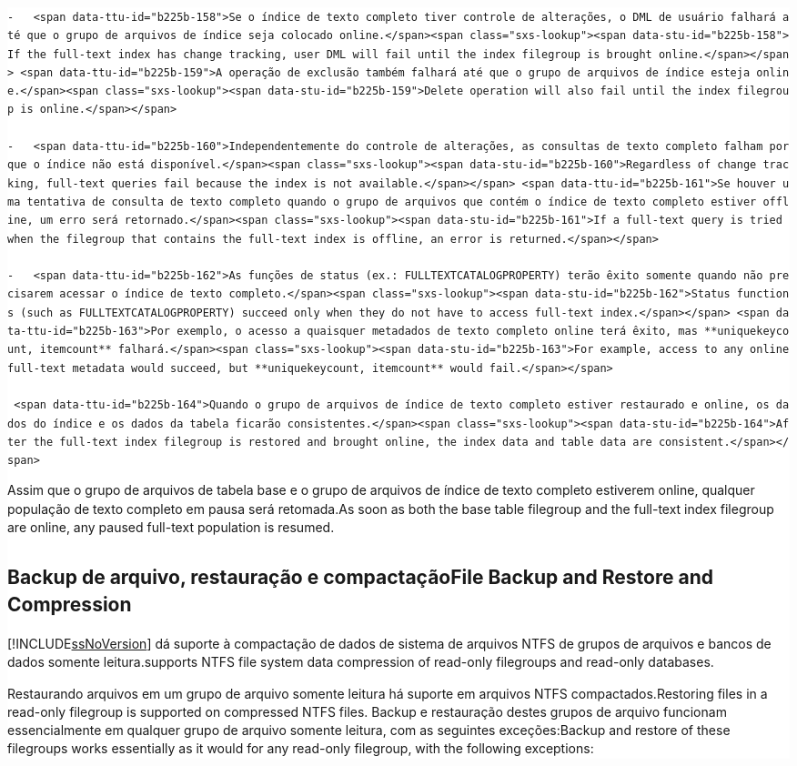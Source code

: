     -   <span data-ttu-id="b225b-158">Se o índice de texto completo tiver controle de alterações, o DML de usuário falhará até que o grupo de arquivos de índice seja colocado online.</span><span class="sxs-lookup"><span data-stu-id="b225b-158">If the full-text index has change tracking, user DML will fail until the index filegroup is brought online.</span></span> <span data-ttu-id="b225b-159">A operação de exclusão também falhará até que o grupo de arquivos de índice esteja online.</span><span class="sxs-lookup"><span data-stu-id="b225b-159">Delete operation will also fail until the index filegroup is online.</span></span>  
  
    -   <span data-ttu-id="b225b-160">Independentemente do controle de alterações, as consultas de texto completo falham porque o índice não está disponível.</span><span class="sxs-lookup"><span data-stu-id="b225b-160">Regardless of change tracking, full-text queries fail because the index is not available.</span></span> <span data-ttu-id="b225b-161">Se houver uma tentativa de consulta de texto completo quando o grupo de arquivos que contém o índice de texto completo estiver offline, um erro será retornado.</span><span class="sxs-lookup"><span data-stu-id="b225b-161">If a full-text query is tried when the filegroup that contains the full-text index is offline, an error is returned.</span></span>  
  
    -   <span data-ttu-id="b225b-162">As funções de status (ex.: FULLTEXTCATALOGPROPERTY) terão êxito somente quando não precisarem acessar o índice de texto completo.</span><span class="sxs-lookup"><span data-stu-id="b225b-162">Status functions (such as FULLTEXTCATALOGPROPERTY) succeed only when they do not have to access full-text index.</span></span> <span data-ttu-id="b225b-163">Por exemplo, o acesso a quaisquer metadados de texto completo online terá êxito, mas **uniquekeycount, itemcount** falhará.</span><span class="sxs-lookup"><span data-stu-id="b225b-163">For example, access to any online full-text metadata would succeed, but **uniquekeycount, itemcount** would fail.</span></span>  
  
     <span data-ttu-id="b225b-164">Quando o grupo de arquivos de índice de texto completo estiver restaurado e online, os dados do índice e os dados da tabela ficarão consistentes.</span><span class="sxs-lookup"><span data-stu-id="b225b-164">After the full-text index filegroup is restored and brought online, the index data and table data are consistent.</span></span>  
  
 <span data-ttu-id="b225b-165">Assim que o grupo de arquivos de tabela base e o grupo de arquivos de índice de texto completo estiverem online, qualquer população de texto completo em pausa será retomada.</span><span class="sxs-lookup"><span data-stu-id="b225b-165">As soon as both the base table filegroup and the full-text index filegroup are online, any paused full-text population is resumed.</span></span>  
  
##  <a name="file-backup-and-restore-and-compression"></a><a name="FileBnRandCompression"></a> <span data-ttu-id="b225b-166">Backup de arquivo, restauração e compactação</span><span class="sxs-lookup"><span data-stu-id="b225b-166">File Backup and Restore and Compression</span></span>  
 [!INCLUDE[ssNoVersion](../../includes/ssnoversion-md.md)] <span data-ttu-id="b225b-167">dá suporte à compactação de dados de sistema de arquivos NTFS de grupos de arquivos e bancos de dados somente leitura.</span><span class="sxs-lookup"><span data-stu-id="b225b-167">supports NTFS file system data compression of read-only filegroups and read-only databases.</span></span>  
  
 <span data-ttu-id="b225b-168">Restaurando arquivos em um grupo de arquivo somente leitura há suporte em arquivos NTFS compactados.</span><span class="sxs-lookup"><span data-stu-id="b225b-168">Restoring files in a read-only filegroup is supported on compressed NTFS files.</span></span> <span data-ttu-id="b225b-169">Backup e restauração destes grupos de arquivo funcionam essencialmente em qualquer grupo de arquivo somente leitura, com as seguintes exceções:</span><span class="sxs-lookup"><span data-stu-id="b225b-169">Backup and restore of these filegroups works essentially as it would for any read-only filegroup, with the following exceptions:</span></span>  
  